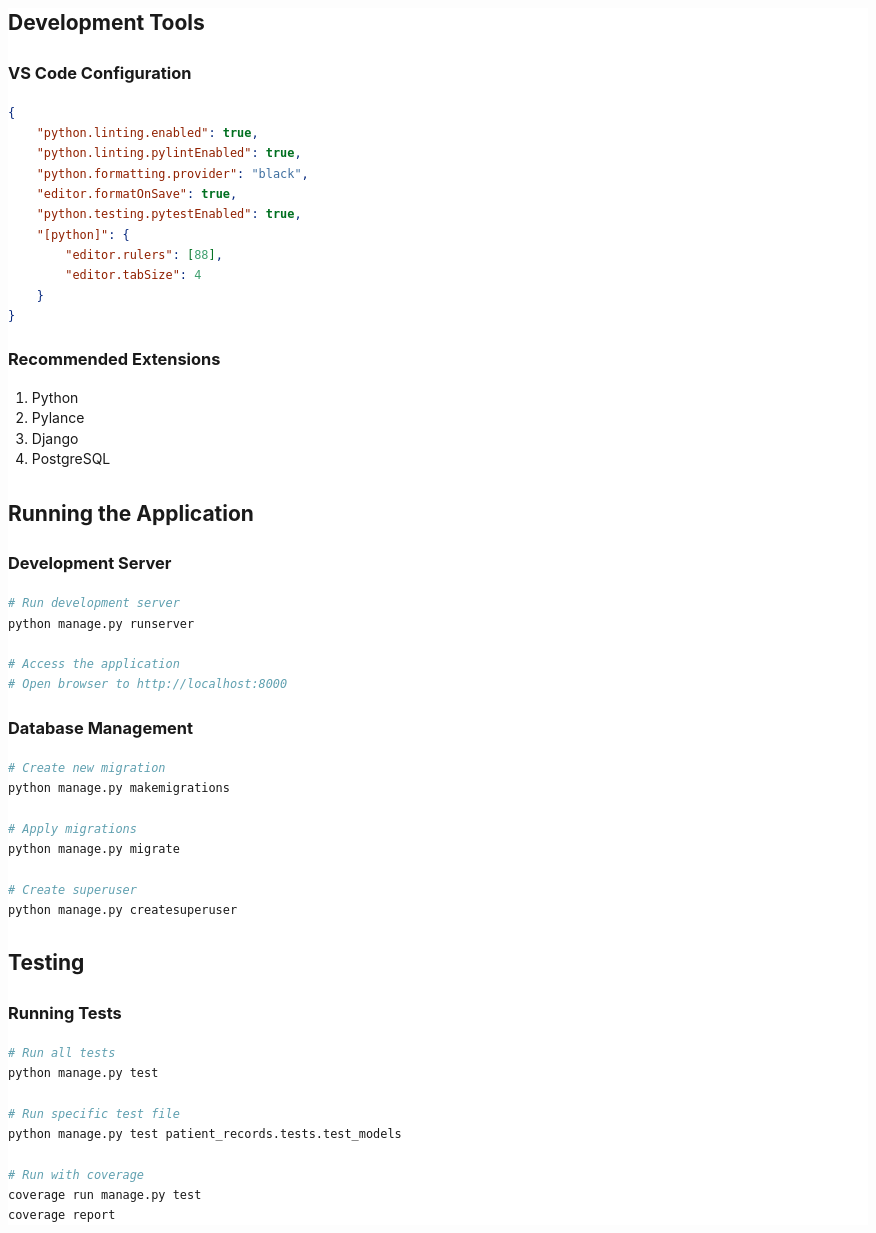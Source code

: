 ## Development Tools

### VS Code Configuration
```json
{
    "python.linting.enabled": true,
    "python.linting.pylintEnabled": true,
    "python.formatting.provider": "black",
    "editor.formatOnSave": true,
    "python.testing.pytestEnabled": true,
    "[python]": {
        "editor.rulers": [88],
        "editor.tabSize": 4
    }
}
```

### Recommended Extensions
1. Python
2. Pylance
3. Django
4. PostgreSQL

## Running the Application

### Development Server
```bash
# Run development server
python manage.py runserver

# Access the application
# Open browser to http://localhost:8000
```

### Database Management
```bash
# Create new migration
python manage.py makemigrations

# Apply migrations
python manage.py migrate

# Create superuser
python manage.py createsuperuser
```

## Testing

### Running Tests
```bash
# Run all tests
python manage.py test

# Run specific test file
python manage.py test patient_records.tests.test_models

# Run with coverage
coverage run manage.py test
coverage report
```
